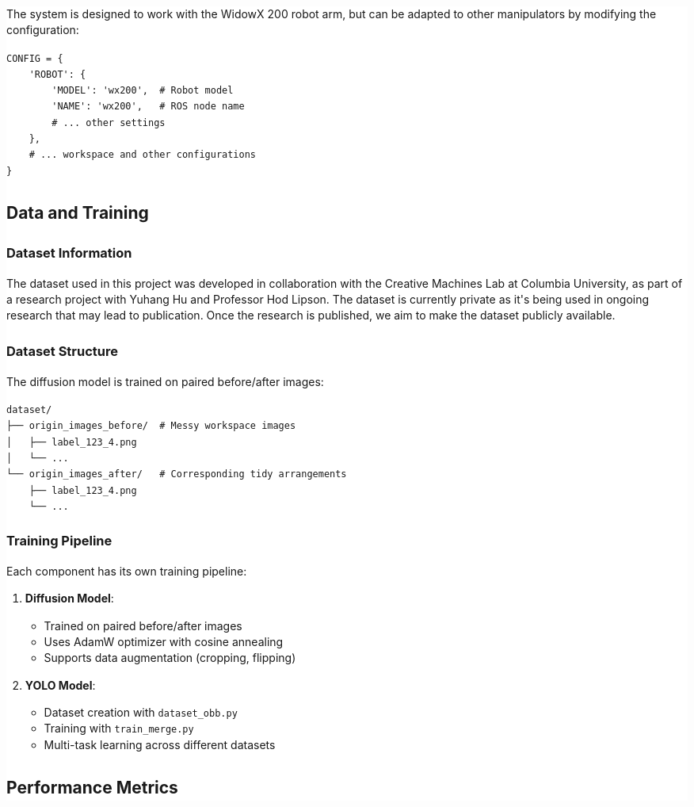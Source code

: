The system is designed to work with the WidowX 200 robot arm, but can be adapted to other manipulators by modifying the configuration:

```
CONFIG = {
    'ROBOT': {
        'MODEL': 'wx200',  # Robot model
        'NAME': 'wx200',   # ROS node name
        # ... other settings
    },
    # ... workspace and other configurations
}
```

## Data and Training

### Dataset Information

The dataset used in this project was developed in collaboration with the Creative Machines Lab at Columbia University, as part of a research project with Yuhang Hu and Professor Hod Lipson. The dataset is currently private as it's being used in ongoing research that may lead to publication. Once the research is published, we aim to make the dataset publicly available.

### Dataset Structure

The diffusion model is trained on paired before/after images:

```
dataset/
├── origin_images_before/  # Messy workspace images
│   ├── label_123_4.png
│   └── ...
└── origin_images_after/   # Corresponding tidy arrangements
    ├── label_123_4.png
    └── ...
```

### Training Pipeline

Each component has its own training pipeline:

1. **Diffusion Model**:
   - Trained on paired before/after images
   - Uses AdamW optimizer with cosine annealing
   - Supports data augmentation (cropping, flipping)

2. **YOLO Model**:
   - Dataset creation with `dataset_obb.py`
   - Training with `train_merge.py`
   - Multi-task learning across different datasets

## Performance Metrics
